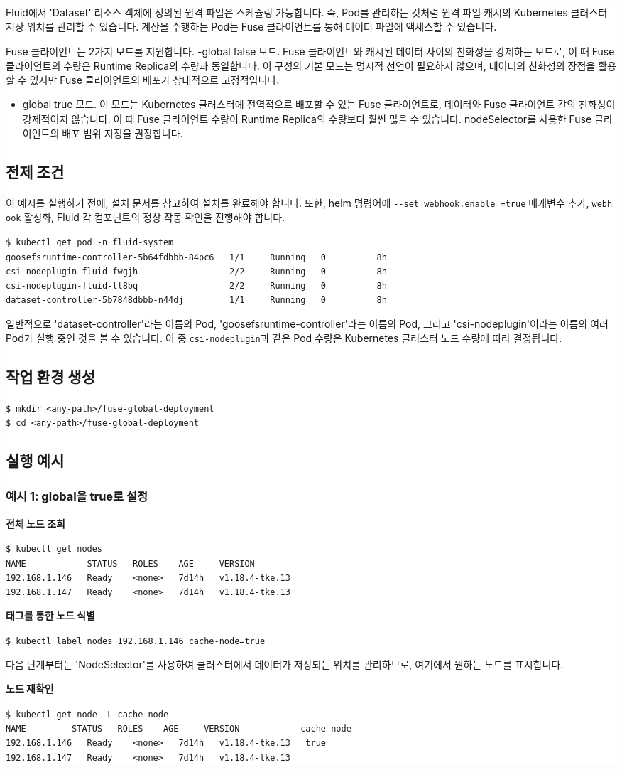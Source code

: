 Fluid에서 'Dataset' 리소스 객체에 정의된 원격 파일은 스케쥴링 가능합니다. 즉, Pod를 관리하는 것처럼 원격 파일 캐시의 Kubernetes 클러스터 저장 위치를 ​​관리할 수 있습니다. 계산을 수행하는 Pod는 Fuse 클라이언트를 통해 데이터 파일에 액세스할 수 있습니다.

Fuse 클라이언트는 2가지 모드를 지원합니다.
-global false 모드. Fuse 클라이언트와 캐시된 데이터 사이의 친화성을 강제하는 모드로, 이 때 Fuse 클라이언트의 수량은 Runtime Replica의 수량과 동일합니다. 이 구성의 기본 모드는 명시적 선언이 필요하지 않으며, 데이터의 친화성의 장점을 활용할 수 있지만 Fuse 클라이언트의 배포가 상대적으로 고정적입니다.
- global true 모드. 이 모드는 Kubernetes 클러스터에 전역적으로 배포할 수 있는 Fuse 클라이언트로, 데이터와 Fuse 클라이언트 간의 친화성이 강제적이지 않습니다. 이 때 Fuse 클라이언트 수량이 Runtime Replica의 수량보다 훨씬 많을 수 있습니다. nodeSelector를 사용한 Fuse 클라이언트의 배포 범위 지정을 권장합니다.


## 전제 조건

이 예시를 실행하기 전에, [설치](https://intl.cloud.tencent.com/document/product/436/42230) 문서를 참고하여 설치를 완료해야 합니다. 또한, helm 명령어에 `--set webhook.enable =true` 매개변수 추가, `webhook` 활성화, Fluid 각 컴포넌트의 정상 작동 확인을 진행해야 합니다.

```shell
$ kubectl get pod -n fluid-system
goosefsruntime-controller-5b64fdbbb-84pc6   1/1     Running   0          8h
csi-nodeplugin-fluid-fwgjh                  2/2     Running   0          8h
csi-nodeplugin-fluid-ll8bq                  2/2     Running   0          8h
dataset-controller-5b7848dbbb-n44dj         1/1     Running   0          8h
```

일반적으로 'dataset-controller'라는 이름의 Pod, 'goosefsruntime-controller'라는 이름의 Pod, 그리고 'csi-nodeplugin'이라는 이름의 여러 Pod가 실행 중인 것을 볼 수 있습니다. 이 중 `csi-nodeplugin`과 같은 Pod 수량은 Kubernetes 클러스터 노드 수량에 따라 결정됩니다.

## 작업 환경 생성
```shell
$ mkdir <any-path>/fuse-global-deployment
$ cd <any-path>/fuse-global-deployment
```

## 실행 예시


### 예시 1: global을 true로 설정

**전체 노드 조회**
```shell
$ kubectl get nodes
NAME            STATUS   ROLES    AGE     VERSION
192.168.1.146   Ready    <none>   7d14h   v1.18.4-tke.13
192.168.1.147   Ready    <none>   7d14h   v1.18.4-tke.13
```

**태그를 통한 노드 식별**
```shell
$ kubectl label nodes 192.168.1.146 cache-node=true
```

다음 단계부터는 'NodeSelector'를 사용하여 클러스터에서 데이터가 저장되는 위치를 관리하므로, 여기에서 원하는 노드를 표시합니다.

**노드 재확인**
```shell
$ kubectl get node -L cache-node
NAME         STATUS   ROLES    AGE     VERSION            cache-node
192.168.1.146   Ready    <none>   7d14h   v1.18.4-tke.13   true
192.168.1.147   Ready    <none>   7d14h   v1.18.4-tke.13
```
